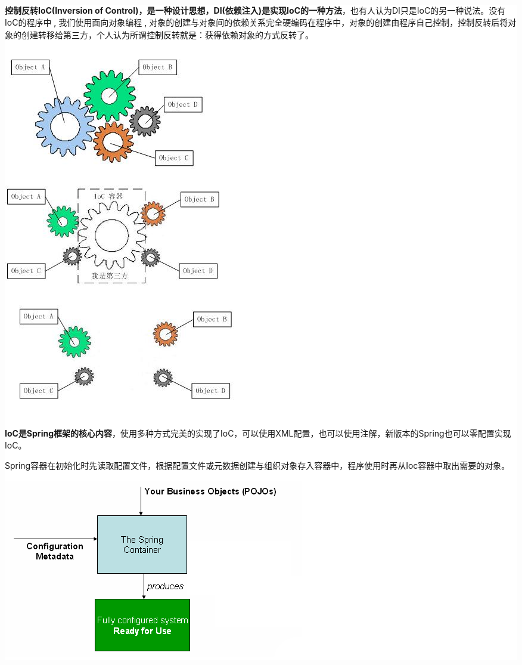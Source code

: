 **控制反转IoC(Inversion of Control)，是一种设计思想，DI(依赖注入)是实现IoC的一种方法**，也有人认为DI只是IoC的另一种说法。没有IoC的程序中 , 我们使用面向对象编程 , 对象的创建与对象间的依赖关系完全硬编码在程序中，对象的创建由程序自己控制，控制反转后将对象的创建转移给第三方，个人认为所谓控制反转就是：获得依赖对象的方式反转了。

![](Spring5学习记录/30130748-488045b61d354b019a088b9cb7fc2d73.png)

![](Spring5学习记录/30131727-a8268fe6370049028078e6b8a1cbc88f.png)

![](Spring5学习记录/30132051-58562511cc6541fdb2636081e455d808.png)

**IoC是Spring框架的核心内容**，使用多种方式完美的实现了IoC，可以使用XML配置，也可以使用注解，新版本的Spring也可以零配置实现IoC。

Spring容器在初始化时先读取配置文件，根据配置文件或元数据创建与组织对象存入容器中，程序使用时再从Ioc容器中取出需要的对象。

![container magic](Spring5学习记录/container-magic.png)
